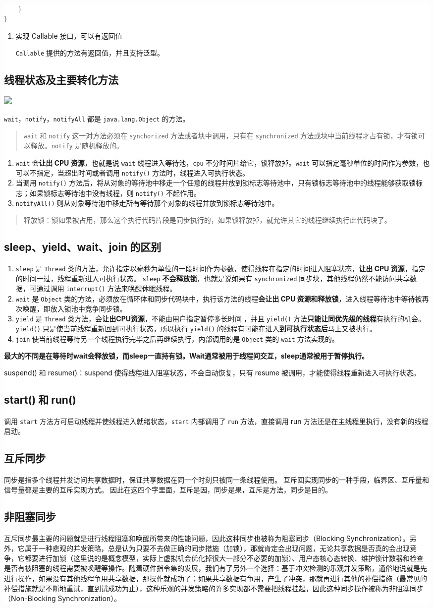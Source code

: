   ```java
       }
   }
   ```

1. 实现 Callable 接口，可以有返回值

   `Callable` 提供的方法有返回值，并且支持泛型。

## 线程状态及主要转化方法



![](https://gitee.com/cellophane/image/raw/master/20200421140635.png)

`wait`，`notify`，`notifyAll` 都是 `java.lang.Object` 的方法。

> `wait` 和 `notify` 这一对方法必须在 `synchorized` 方法或者块中调用，只有在 `synchronized` 方法或块中当前线程才占有锁，才有锁可以释放。`notify` 是随机释放的。

1. `wait` 会**让出 CPU 资源**，也就是说 `wait` 线程进入等待池，`cpu` 不分时间片给它，锁释放掉。`wait` 可以指定毫秒单位的时间作为参数，也可以不指定，当超出时间或者调用 `notify()` 方法时，线程进入可执行状态。
1. 当调用 `notify()` 方法后，将从对象的等待池中移走一个任意的线程并放到锁标志等待池中，只有锁标志等待池中的线程能够获取锁标志；如果锁标志等待池中没有线程，则 `notify()` 不起作用。 
1. `notifyAll()` 则从对象等待池中移走所有等待那个对象的线程并放到锁标志等待池中。 

> 释放锁：锁如果被占用，那么这个执行代码片段是同步执行的，如果锁释放掉，就允许其它的线程继续执行此代码块了。 

## sleep、yield、wait、join 的区别

1. `sleep` 是 `Thread` 类的方法，允许指定以毫秒为单位的一段时间作为参数，使得线程在指定的时间进入阻塞状态，**让出 CPU 资源**，指定的时间一过，线程重新进入可执行状态。 `sleep` **不会释放锁**，也就是说如果有 `synchronized` 同步块，其他线程仍然不能访问共享数据，可通过调用 `interrupt()` 方法来唤醒休眠线程。
1. `wait` 是 `Object` 类的方法，必须放在循环体和同步代码块中，执行该方法的线程**会让出 CPU 资源和释放锁**，进入线程等待池中等待被再次唤醒，即放入锁池中竞争同步锁。
1. `yield` 是 `Thread` 类方法，会**让出CPU资源**，不能由用户指定暂停多长时间 ，并且 `yield()` 方法**只能让同优先级的线程**有执行的机会。 `yield()` 只是使当前线程重新回到可执行状态，所以执行 `yield()` 的线程有可能在进入**到可执行状态后**马上又被执行。
1.  `join` 使当前线程等待另一个线程执行完毕之后再继续执行，内部调用的是 `Object` 类的 `wait` 方法实现的。

**最大的不同是在等待时wait会释放锁，而sleep一直持有锁。Wait通常被用于线程间交互，sleep通常被用于暂停执行。**

suspend() 和 resume()：suspend 使得线程进入阻塞状态，不会自动恢复，只有 resume 被调用，才能使得线程重新进入可执行状态。

## start() 和 run()

调用 `start` 方法方可启动线程并使线程进入就绪状态，`start` 内部调用了 `run` 方法，直接调用 run 方法还是在主线程里执行，没有新的线程启动。

## 互斥同步

同步是指多个线程并发访问共享数据时，保证共享数据在同一个时刻只被同一条线程使用。
互斥回实现同步的一种手段，临界区、互斥量和信号量都是主要的互斥实现方式。
因此在这四个字里面，互斥是因，同步是果，互斥是方法，同步是目的。

## 非阻塞同步

互斥同步最主要的问题就是进行线程阻塞和唤醒所带来的性能问题，因此这种同步也被称为阻塞同步（Blocking Synchronization）。另外，它属于一种悲观的并发策略，总是认为只要不去做正确的同步措施（加锁），那就肯定会出现问题，无论共享数据是否真的会出现竞争，它都要进行加锁（这里说的是概念模型，实际上虚拟机会优化掉很大一部分不必要的加锁）、用户态核心态转换、维护锁计数器和检查是否有被阻塞的线程需要被唤醒等操作。随着硬件指令集的发展，我们有了另外一个选择：基于冲突检测的乐观并发策略，通俗地说就是先进行操作，如果没有其他线程争用共享数据，那操作就成功了；如果共享数据有争用，产生了冲突，那就再进行其他的补偿措施（最常见的补偿措施就是不断地重试，直到试成功为止），这种乐观的并发策略的许多实现都不需要把线程挂起，因此这种同步操作被称为非阻塞同步（Non-Blocking Synchronization）。
